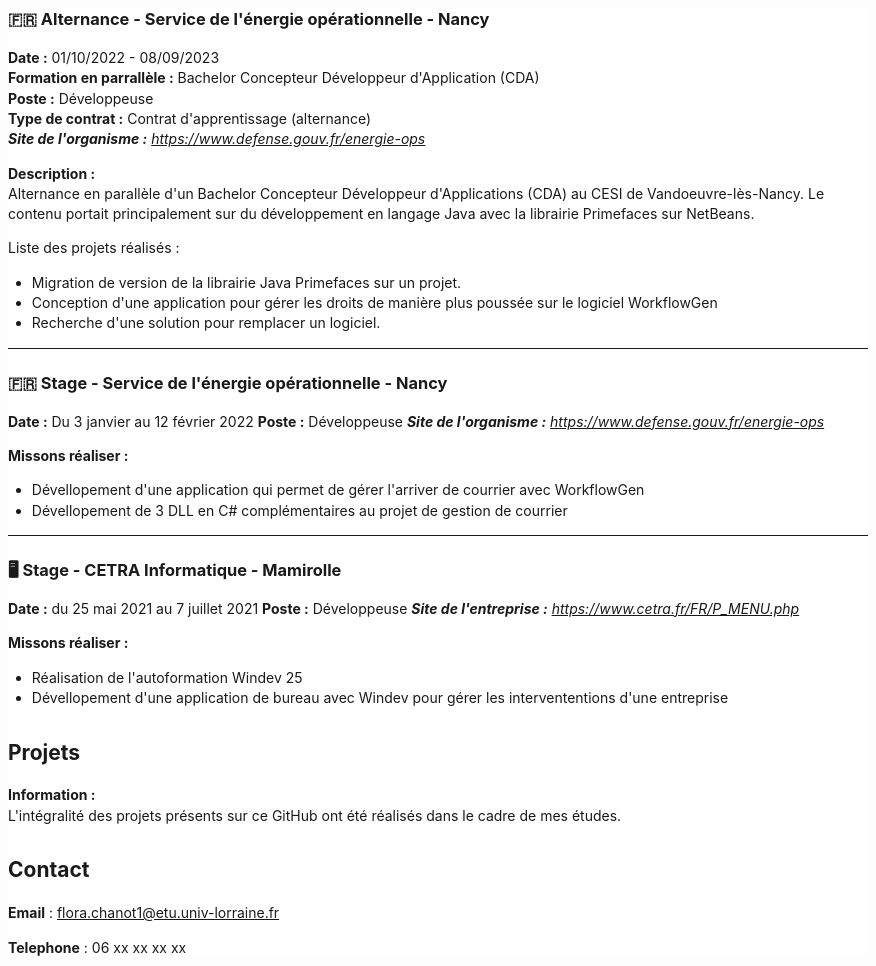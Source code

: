 
### 🇫🇷 Alternance - Service de l'énergie opérationnelle - Nancy
**Date :** 01/10/2022 - 08/09/2023  
**Formation en parrallèle :** Bachelor Concepteur Développeur d'Application (CDA)  
**Poste :** Développeuse  
**Type de contrat :** Contrat d'apprentissage (alternance)  
***Site de l'organisme :** https://www.defense.gouv.fr/energie-ops*  
  
**Description :**  
Alternance en parallèle d'un Bachelor Concepteur Développeur d'Applications (CDA) au CESI de
Vandoeuvre-lès-Nancy. Le contenu portait principalement sur du développement en langage Java avec la librairie Primefaces sur NetBeans. 

Liste des projets réalisés :
- Migration de version de la librairie Java Primefaces sur un projet.
- Conception d'une application pour gérer les droits de manière plus poussée sur le logiciel WorkflowGen
- Recherche d'une solution pour remplacer un logiciel.

---

### 🇫🇷 Stage - Service de l'énergie opérationnelle - Nancy
**Date :** Du 3 janvier au 12 février 2022
**Poste :** Développeuse 
***Site de l'organisme :** https://www.defense.gouv.fr/energie-ops*  
  
**Missons réaliser :**  
- Dévellopement d'une application qui permet de gérer l'arriver de courrier avec WorkflowGen
- Dévellopement de 3 DLL en C# complémentaires au projet de gestion de courrier

---
  
### 🖥 Stage - CETRA Informatique - Mamirolle
**Date :** du 25 mai 2021 au 7 juillet 2021 
**Poste :** Développeuse 
***Site de l'entreprise :** https://www.cetra.fr/FR/P_MENU.php*  
  
**Missons réaliser :**  
- Réalisation de l'autoformation Windev 25
- Dévellopement d'une application de bureau avec Windev pour gérer les intervententions d'une entreprise


## Projets

**Information :**  
L'intégralité des projets présents sur ce GitHub ont été réalisés dans le cadre de mes études.

## Contact

**Email** : flora.chanot1@etu.univ-lorraine.fr

**Telephone** : 06 xx xx xx xx
